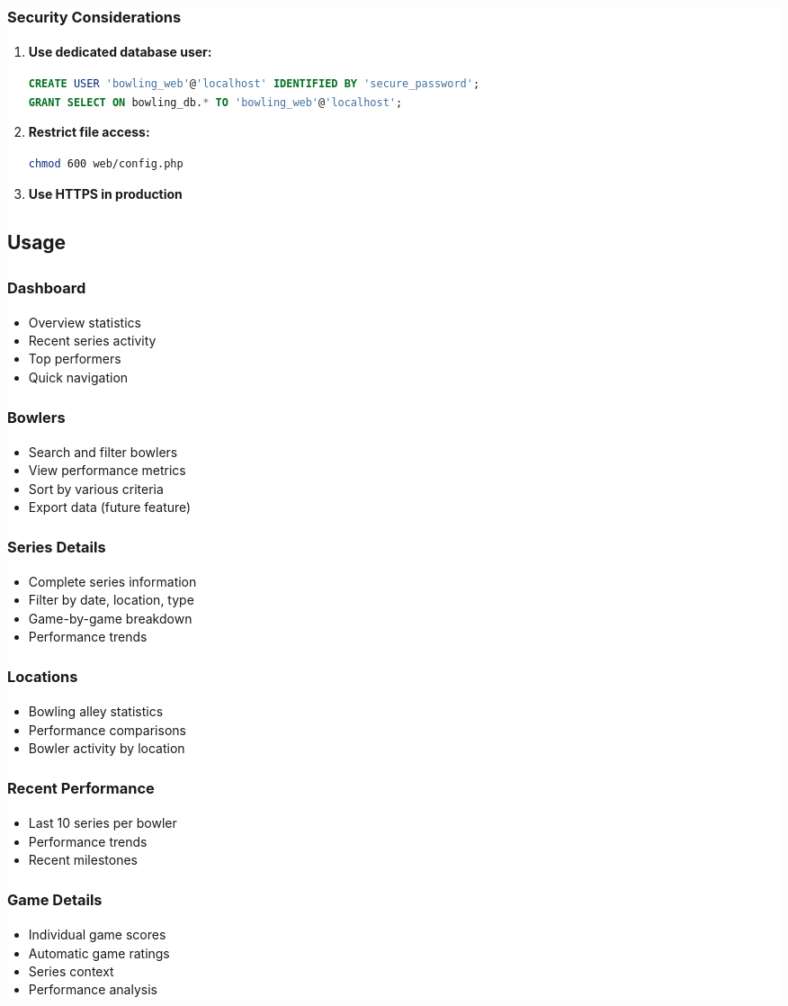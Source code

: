 ### Security Considerations

1. **Use dedicated database user:**
   ```sql
   CREATE USER 'bowling_web'@'localhost' IDENTIFIED BY 'secure_password';
   GRANT SELECT ON bowling_db.* TO 'bowling_web'@'localhost';
   ```

2. **Restrict file access:**
   ```bash
   chmod 600 web/config.php
   ```

3. **Use HTTPS in production**

## Usage

### Dashboard
- Overview statistics
- Recent series activity
- Top performers
- Quick navigation

### Bowlers
- Search and filter bowlers
- View performance metrics
- Sort by various criteria
- Export data (future feature)

### Series Details
- Complete series information
- Filter by date, location, type
- Game-by-game breakdown
- Performance trends

### Locations
- Bowling alley statistics
- Performance comparisons
- Bowler activity by location

### Recent Performance
- Last 10 series per bowler
- Performance trends
- Recent milestones

### Game Details
- Individual game scores
- Automatic game ratings
- Series context
- Performance analysis
